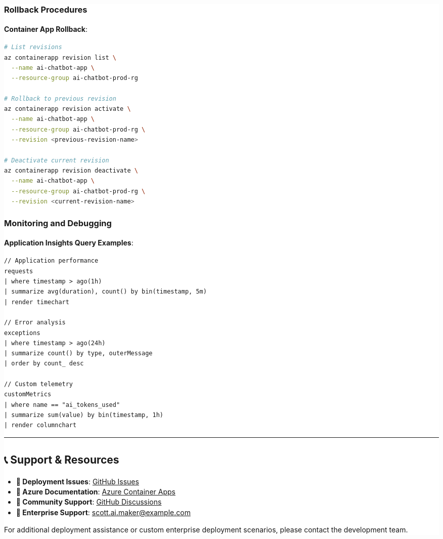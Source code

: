 ### Rollback Procedures

**Container App Rollback**:
```bash
# List revisions
az containerapp revision list \
  --name ai-chatbot-app \
  --resource-group ai-chatbot-prod-rg

# Rollback to previous revision
az containerapp revision activate \
  --name ai-chatbot-app \
  --resource-group ai-chatbot-prod-rg \
  --revision <previous-revision-name>

# Deactivate current revision
az containerapp revision deactivate \
  --name ai-chatbot-app \
  --resource-group ai-chatbot-prod-rg \
  --revision <current-revision-name>
```

### Monitoring and Debugging

**Application Insights Query Examples**:
```kusto
// Application performance
requests
| where timestamp > ago(1h)
| summarize avg(duration), count() by bin(timestamp, 5m)
| render timechart

// Error analysis
exceptions
| where timestamp > ago(24h)
| summarize count() by type, outerMessage
| order by count_ desc

// Custom telemetry
customMetrics
| where name == "ai_tokens_used"
| summarize sum(value) by bin(timestamp, 1h)
| render columnchart
```

---

## 📞 Support & Resources

- **🐛 Deployment Issues**: [GitHub Issues](https://github.com/scott-ai-maker/ai-powered-chatbot/issues)
- **📖 Azure Documentation**: [Azure Container Apps](https://docs.microsoft.com/en-us/azure/container-apps/)
- **💬 Community Support**: [GitHub Discussions](https://github.com/scott-ai-maker/ai-powered-chatbot/discussions)
- **🔧 Enterprise Support**: scott.ai.maker@example.com

For additional deployment assistance or custom enterprise deployment scenarios, please contact the development team.